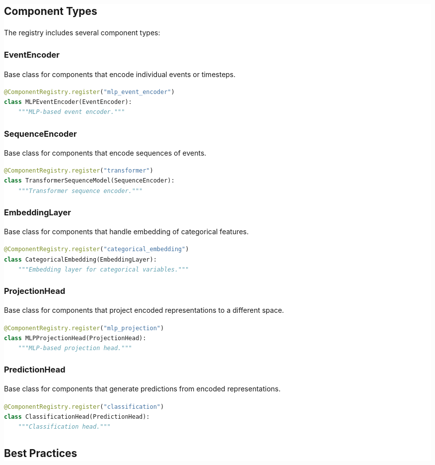 ## Component Types

The registry includes several component types:

### EventEncoder

Base class for components that encode individual events or timesteps.

```python
@ComponentRegistry.register("mlp_event_encoder")
class MLPEventEncoder(EventEncoder):
    """MLP-based event encoder."""
```

### SequenceEncoder

Base class for components that encode sequences of events.

```python
@ComponentRegistry.register("transformer")
class TransformerSequenceModel(SequenceEncoder):
    """Transformer sequence encoder."""
```

### EmbeddingLayer

Base class for components that handle embedding of categorical features.

```python
@ComponentRegistry.register("categorical_embedding")
class CategoricalEmbedding(EmbeddingLayer):
    """Embedding layer for categorical variables."""
```

### ProjectionHead

Base class for components that project encoded representations to a different space.

```python
@ComponentRegistry.register("mlp_projection")
class MLPProjectionHead(ProjectionHead):
    """MLP-based projection head."""
```

### PredictionHead

Base class for components that generate predictions from encoded representations.

```python
@ComponentRegistry.register("classification")
class ClassificationHead(PredictionHead):
    """Classification head."""
```

## Best Practices
